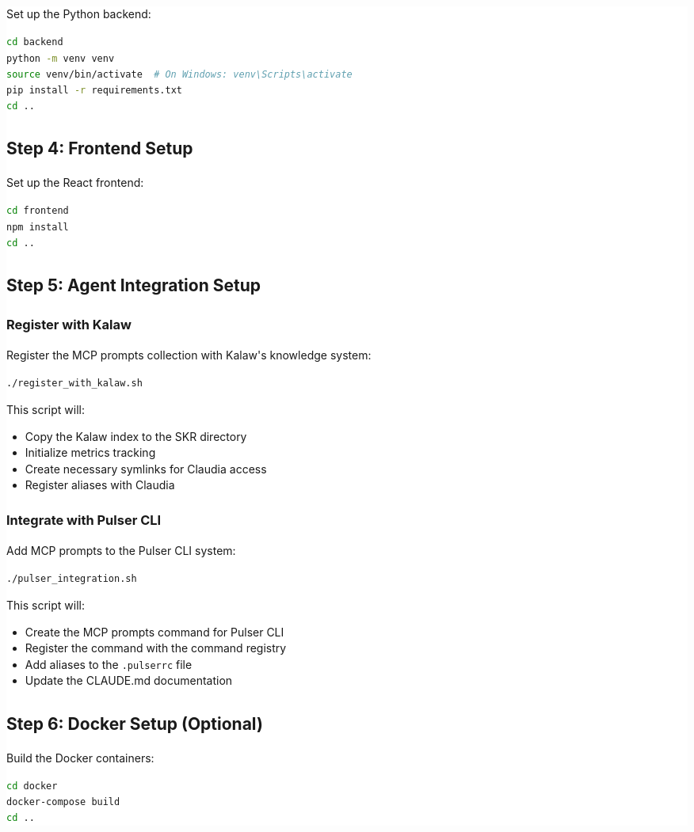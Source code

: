 Set up the Python backend:

```bash
cd backend
python -m venv venv
source venv/bin/activate  # On Windows: venv\Scripts\activate
pip install -r requirements.txt
cd ..
```

## Step 4: Frontend Setup

Set up the React frontend:

```bash
cd frontend
npm install
cd ..
```

## Step 5: Agent Integration Setup

### Register with Kalaw

Register the MCP prompts collection with Kalaw's knowledge system:

```bash
./register_with_kalaw.sh
```

This script will:
- Copy the Kalaw index to the SKR directory
- Initialize metrics tracking
- Create necessary symlinks for Claudia access
- Register aliases with Claudia

### Integrate with Pulser CLI

Add MCP prompts to the Pulser CLI system:

```bash
./pulser_integration.sh
```

This script will:
- Create the MCP prompts command for Pulser CLI
- Register the command with the command registry
- Add aliases to the `.pulserrc` file
- Update the CLAUDE.md documentation

## Step 6: Docker Setup (Optional)

Build the Docker containers:

```bash
cd docker
docker-compose build
cd ..
```
